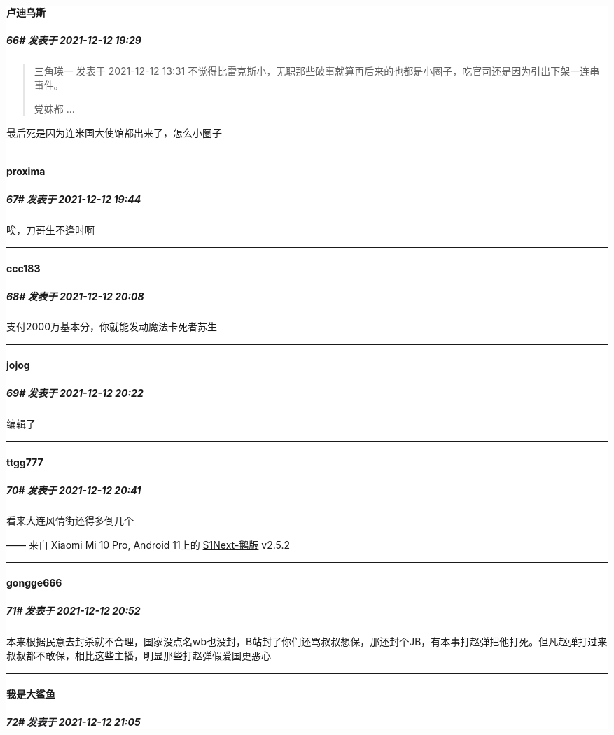 ####  卢迪乌斯  
##### 66#       发表于 2021-12-12 19:29

<blockquote>三角瑛一 发表于 2021-12-12 13:31
不觉得比雷克斯小，无职那些破事就算再后来的也都是小圈子，吃官司还是因为引出下架一连串事件。

党妹都 ...</blockquote>
最后死是因为连米国大使馆都出来了，怎么小圈子

*****

####  proxima  
##### 67#       发表于 2021-12-12 19:44

唉，刀哥生不逢时啊



*****

####  ccc183  
##### 68#       发表于 2021-12-12 20:08

支付2000万基本分，你就能发动魔法卡死者苏生

*****

####  jojog  
##### 69#       发表于 2021-12-12 20:22

编辑了



*****

####  ttgg777  
##### 70#       发表于 2021-12-12 20:41

看来大连风情街还得多倒几个

—— 来自 Xiaomi Mi 10 Pro, Android 11上的 [S1Next-鹅版](https://github.com/ykrank/S1-Next/releases) v2.5.2



*****

####  gongge666  
##### 71#       发表于 2021-12-12 20:52

本来根据民意去封杀就不合理，国家没点名wb也没封，B站封了你们还骂叔叔想保，那还封个JB，有本事打赵弹把他打死。但凡赵弹打过来叔叔都不敢保，相比这些主播，明显那些打赵弹假爱国更恶心



*****

####  我是大鲨鱼  
##### 72#       发表于 2021-12-12 21:05
